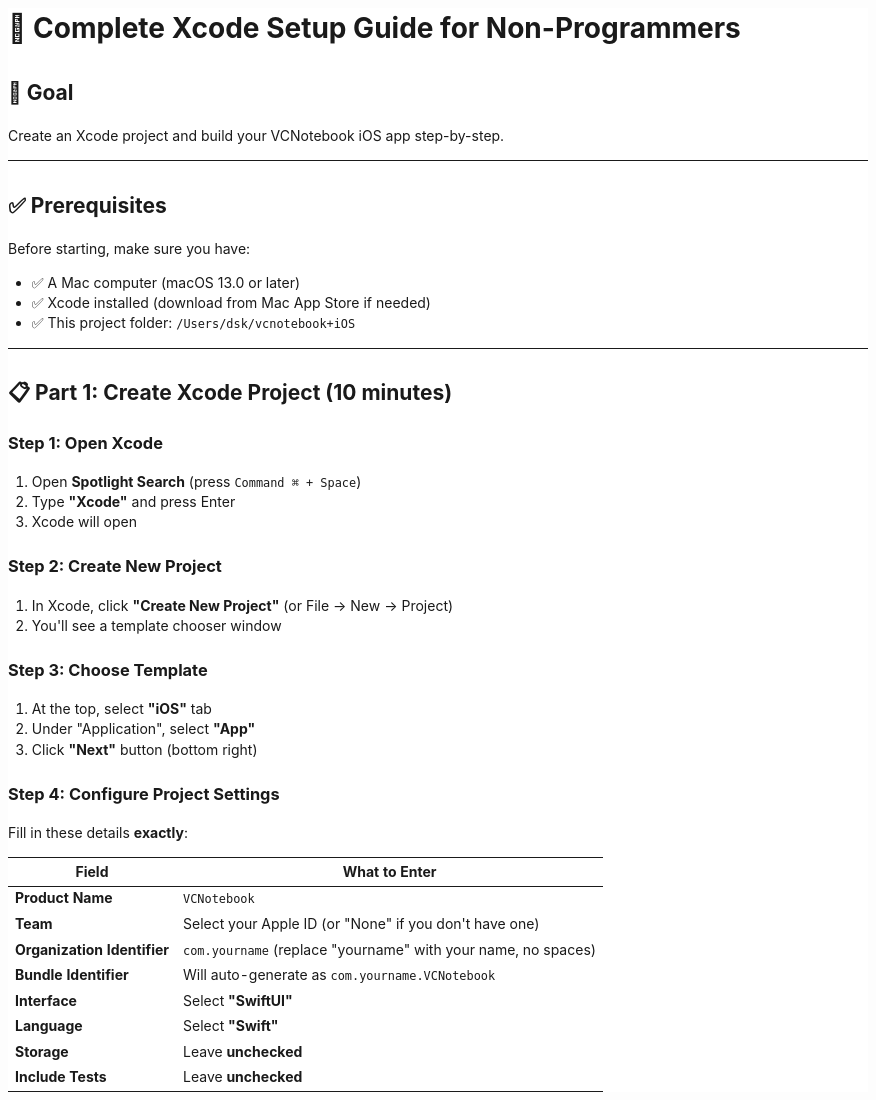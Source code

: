 # 📱 Complete Xcode Setup Guide for Non-Programmers

## 🎯 Goal
Create an Xcode project and build your VCNotebook iOS app step-by-step.

---

## ✅ Prerequisites

Before starting, make sure you have:
- ✅ A Mac computer (macOS 13.0 or later)
- ✅ Xcode installed (download from Mac App Store if needed)
- ✅ This project folder: `/Users/dsk/vcnotebook+iOS`

---

## 📋 Part 1: Create Xcode Project (10 minutes)

### Step 1: Open Xcode

1. Open **Spotlight Search** (press `Command ⌘ + Space`)
2. Type **"Xcode"** and press Enter
3. Xcode will open

### Step 2: Create New Project

1. In Xcode, click **"Create New Project"** (or File → New → Project)
2. You'll see a template chooser window

### Step 3: Choose Template

1. At the top, select **"iOS"** tab
2. Under "Application", select **"App"**
3. Click **"Next"** button (bottom right)

### Step 4: Configure Project Settings

Fill in these details **exactly**:

| Field | What to Enter |
|-------|--------------|
| **Product Name** | `VCNotebook` |
| **Team** | Select your Apple ID (or "None" if you don't have one) |
| **Organization Identifier** | `com.yourname` (replace "yourname" with your name, no spaces) |
| **Bundle Identifier** | Will auto-generate as `com.yourname.VCNotebook` |
| **Interface** | Select **"SwiftUI"** |
| **Language** | Select **"Swift"** |
| **Storage** | Leave **unchecked** |
| **Include Tests** | Leave **unchecked** |
